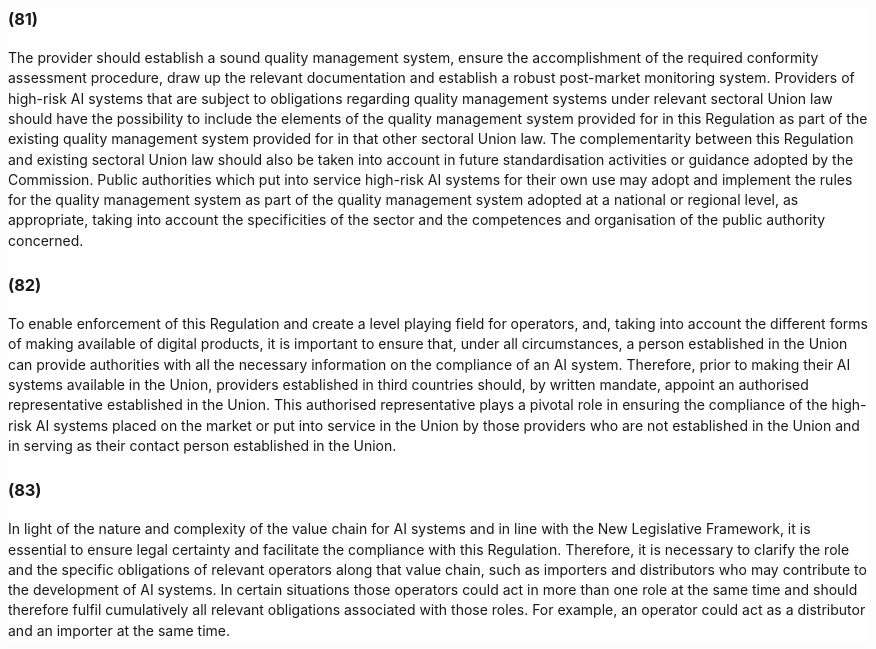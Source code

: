 ### (81)

 The provider should establish a sound quality management system, ensure the accomplishment of the required
conformity assessment procedure, draw up the relevant documentation and establish a robust post-market
monitoring system. Providers of high-risk AI systems that are subject to obligations regarding quality management
systems under relevant sectoral Union law should have the possibility to include the elements of the quality
management system provided for in this Regulation as part of the existing quality management system provided for
in that other sectoral Union law. The complementarity between this Regulation and existing sectoral Union law
should also be taken into account in future standardisation activities or guidance adopted by the Commission. Public
authorities which put into service high-risk AI systems for their own use may adopt and implement the rules for the
quality management system as part of the quality management system adopted at a national or regional level, as
appropriate, taking into account the specificities of the sector and the competences and organisation of the public
authority concerned.

### (82)

 To enable enforcement of this Regulation and create a level playing field for operators, and, taking into account the
different forms of making available of digital products, it is important to ensure that, under all circumstances,
a person established in the Union can provide authorities with all the necessary information on the compliance of an
AI system. Therefore, prior to making their AI systems available in the Union, providers established in third
countries should, by written mandate, appoint an authorised representative established in the Union. This authorised
representative plays a pivotal role in ensuring the compliance of the high-risk AI systems placed on the market or
put into service in the Union by those providers who are not established in the Union and in serving as their contact
person established in the Union.

### (83)

 In light of the nature and complexity of the value chain for AI systems and in line with the New Legislative
Framework, it is essential to ensure legal certainty and facilitate the compliance with this Regulation. Therefore, it is
necessary to clarify the role and the specific obligations of relevant operators along that value chain, such as
importers and distributors who may contribute to the development of AI systems. In certain situations those
operators could act in more than one role at the same time and should therefore fulfil cumulatively all relevant
obligations associated with those roles. For example, an operator could act as a distributor and an importer at the
same time.
